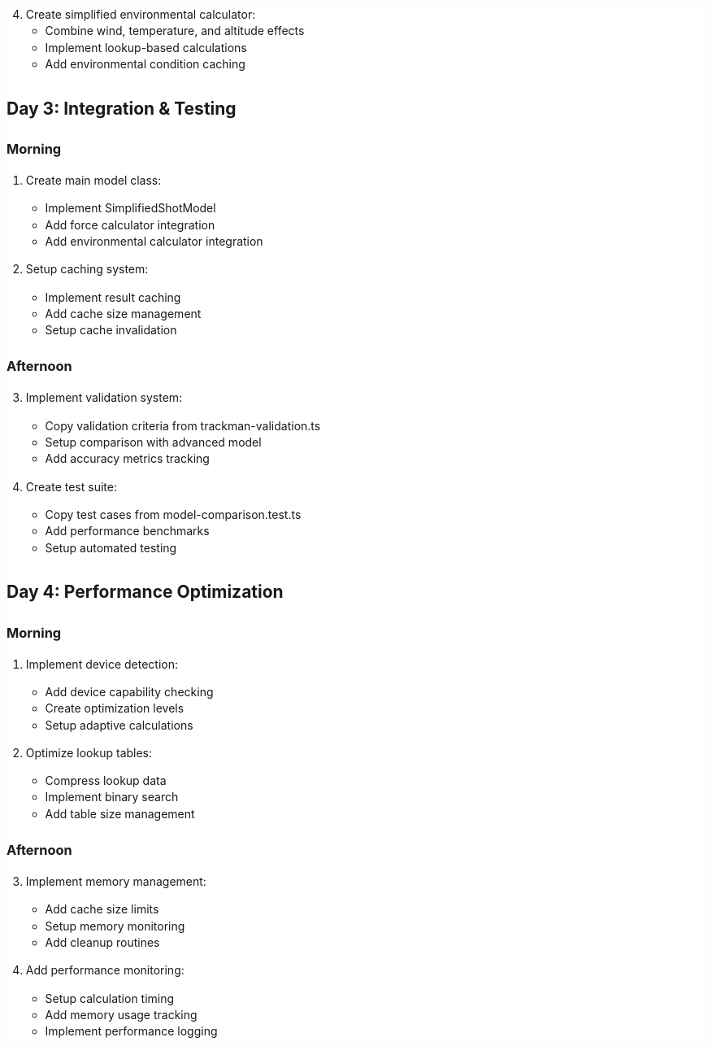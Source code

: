 4. Create simplified environmental calculator:
   - Combine wind, temperature, and altitude effects
   - Implement lookup-based calculations
   - Add environmental condition caching

## Day 3: Integration & Testing

### Morning
1. Create main model class:
   - Implement SimplifiedShotModel
   - Add force calculator integration
   - Add environmental calculator integration

2. Setup caching system:
   - Implement result caching
   - Add cache size management
   - Setup cache invalidation

### Afternoon
3. Implement validation system:
   - Copy validation criteria from trackman-validation.ts
   - Setup comparison with advanced model
   - Add accuracy metrics tracking

4. Create test suite:
   - Copy test cases from model-comparison.test.ts
   - Add performance benchmarks
   - Setup automated testing

## Day 4: Performance Optimization

### Morning
1. Implement device detection:
   - Add device capability checking
   - Create optimization levels
   - Setup adaptive calculations

2. Optimize lookup tables:
   - Compress lookup data
   - Implement binary search
   - Add table size management

### Afternoon
3. Implement memory management:
   - Add cache size limits
   - Setup memory monitoring
   - Add cleanup routines

4. Add performance monitoring:
   - Setup calculation timing
   - Add memory usage tracking
   - Implement performance logging

